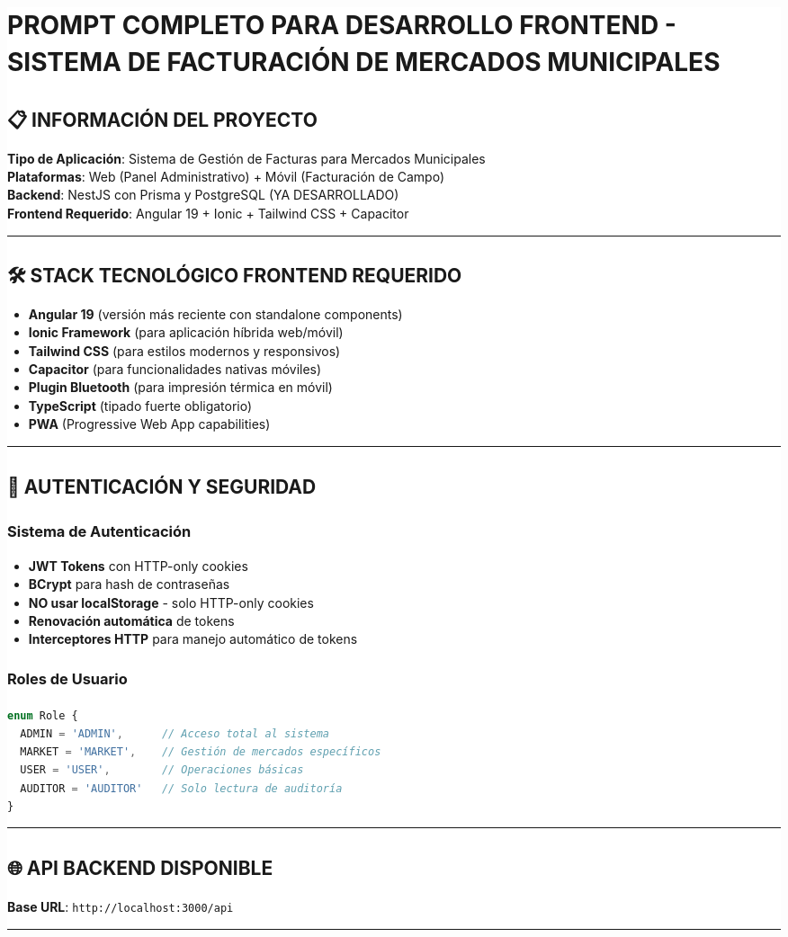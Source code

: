 # PROMPT COMPLETO PARA DESARROLLO FRONTEND - SISTEMA DE FACTURACIÓN DE MERCADOS MUNICIPALES

## 📋 INFORMACIÓN DEL PROYECTO

**Tipo de Aplicación**: Sistema de Gestión de Facturas para Mercados Municipales  
**Plataformas**: Web (Panel Administrativo) + Móvil (Facturación de Campo)  
**Backend**: NestJS con Prisma y PostgreSQL (YA DESARROLLADO)  
**Frontend Requerido**: Angular 19 + Ionic + Tailwind CSS + Capacitor  

---

## 🛠 STACK TECNOLÓGICO FRONTEND REQUERIDO

- **Angular 19** (versión más reciente con standalone components)
- **Ionic Framework** (para aplicación híbrida web/móvil)
- **Tailwind CSS** (para estilos modernos y responsivos)
- **Capacitor** (para funcionalidades nativas móviles)
- **Plugin Bluetooth** (para impresión térmica en móvil)
- **TypeScript** (tipado fuerte obligatorio)
- **PWA** (Progressive Web App capabilities)

---

## 🔐 AUTENTICACIÓN Y SEGURIDAD

### Sistema de Autenticación
- **JWT Tokens** con HTTP-only cookies
- **BCrypt** para hash de contraseñas
- **NO usar localStorage** - solo HTTP-only cookies
- **Renovación automática** de tokens
- **Interceptores HTTP** para manejo automático de tokens

### Roles de Usuario
```typescript
enum Role {
  ADMIN = 'ADMIN',      // Acceso total al sistema
  MARKET = 'MARKET',    // Gestión de mercados específicos
  USER = 'USER',        // Operaciones básicas
  AUDITOR = 'AUDITOR'   // Solo lectura de auditoría
}
```

---

## 🌐 API BACKEND DISPONIBLE
**Base URL**: `http://localhost:3000/api`

---

